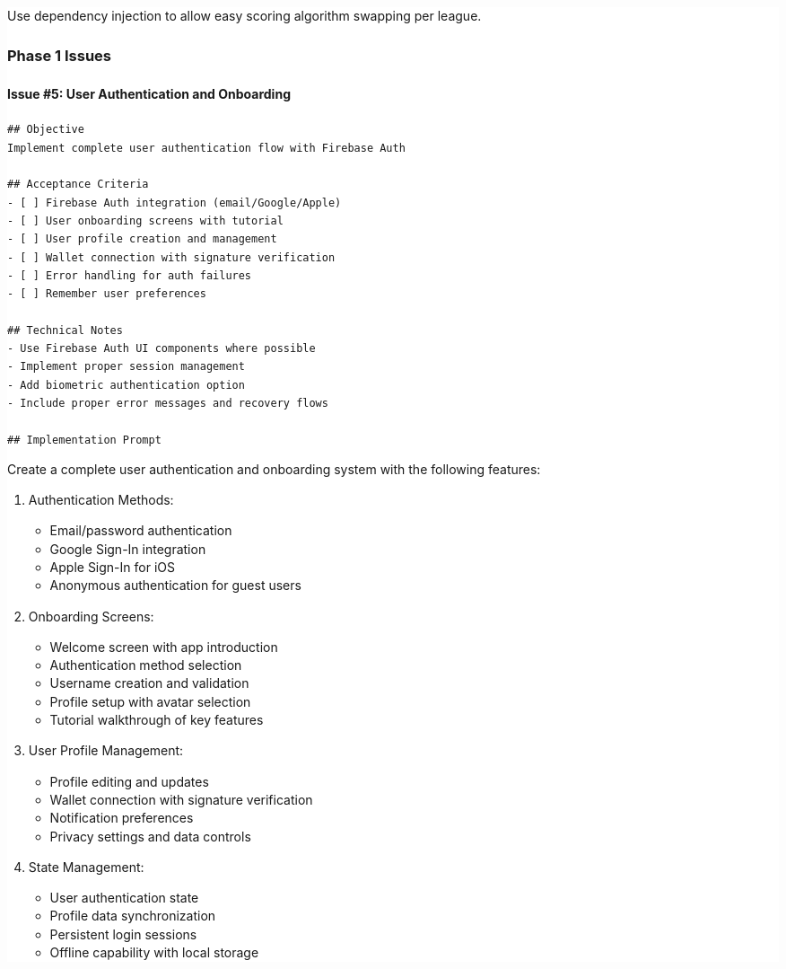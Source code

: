 Use dependency injection to allow easy scoring algorithm swapping per league.
```
```

### Phase 1 Issues

#### Issue #5: User Authentication and Onboarding
```
## Objective
Implement complete user authentication flow with Firebase Auth

## Acceptance Criteria
- [ ] Firebase Auth integration (email/Google/Apple)
- [ ] User onboarding screens with tutorial
- [ ] User profile creation and management
- [ ] Wallet connection with signature verification
- [ ] Error handling for auth failures
- [ ] Remember user preferences

## Technical Notes
- Use Firebase Auth UI components where possible
- Implement proper session management
- Add biometric authentication option
- Include proper error messages and recovery flows

## Implementation Prompt
```
Create a complete user authentication and onboarding system with the following features:

1. Authentication Methods:
   - Email/password authentication
   - Google Sign-In integration
   - Apple Sign-In for iOS
   - Anonymous authentication for guest users

2. Onboarding Screens:
   - Welcome screen with app introduction
   - Authentication method selection
   - Username creation and validation
   - Profile setup with avatar selection
   - Tutorial walkthrough of key features

3. User Profile Management:
   - Profile editing and updates
   - Wallet connection with signature verification
   - Notification preferences
   - Privacy settings and data controls

4. State Management:
   - User authentication state
   - Profile data synchronization
   - Persistent login sessions
   - Offline capability with local storage
